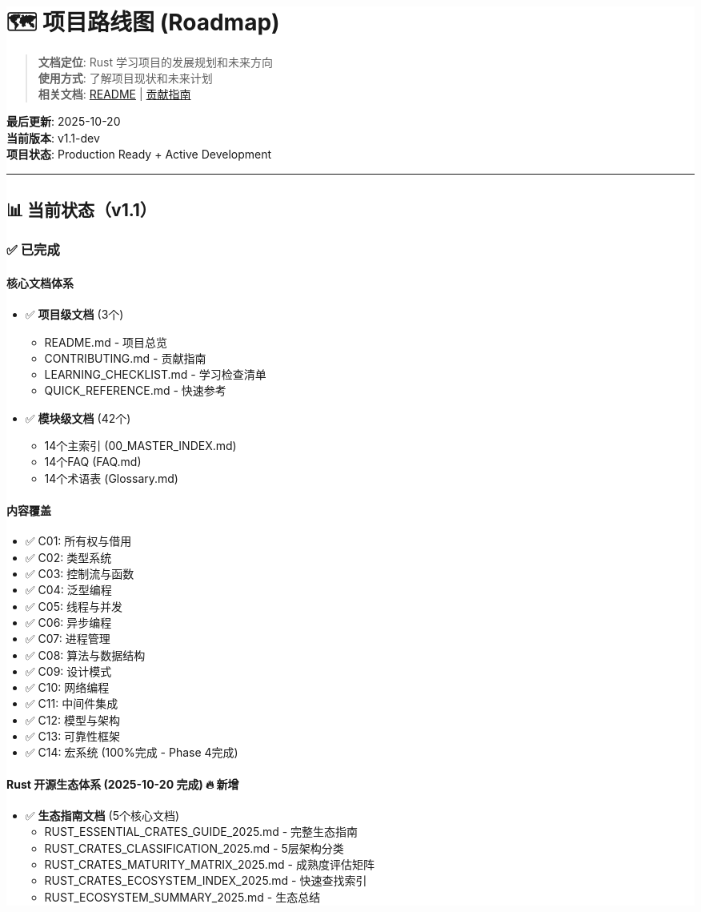 # 🗺️ 项目路线图 (Roadmap)

> **文档定位**: Rust 学习项目的发展规划和未来方向  
> **使用方式**: 了解项目现状和未来计划  
> **相关文档**: [README](./README.md) | [贡献指南](./CONTRIBUTING.md)

**最后更新**: 2025-10-20  
**当前版本**: v1.1-dev  
**项目状态**: Production Ready + Active Development

---

## 📊 当前状态（v1.1）

### ✅ 已完成

#### 核心文档体系

- ✅ **项目级文档** (3个)
  - README.md - 项目总览
  - CONTRIBUTING.md - 贡献指南
  - LEARNING_CHECKLIST.md - 学习检查清单
  - QUICK_REFERENCE.md - 快速参考

- ✅ **模块级文档** (42个)
  - 14个主索引 (00_MASTER_INDEX.md)
  - 14个FAQ (FAQ.md)
  - 14个术语表 (Glossary.md)

#### 内容覆盖

- ✅ C01: 所有权与借用
- ✅ C02: 类型系统
- ✅ C03: 控制流与函数
- ✅ C04: 泛型编程
- ✅ C05: 线程与并发
- ✅ C06: 异步编程
- ✅ C07: 进程管理
- ✅ C08: 算法与数据结构
- ✅ C09: 设计模式
- ✅ C10: 网络编程
- ✅ C11: 中间件集成
- ✅ C12: 模型与架构
- ✅ C13: 可靠性框架
- ✅ C14: 宏系统 (100%完成 - Phase 4完成)

#### Rust 开源生态体系 (2025-10-20 完成) 🔥 新增

- ✅ **生态指南文档** (5个核心文档)
  - RUST_ESSENTIAL_CRATES_GUIDE_2025.md - 完整生态指南
  - RUST_CRATES_CLASSIFICATION_2025.md - 5层架构分类
  - RUST_CRATES_MATURITY_MATRIX_2025.md - 成熟度评估矩阵
  - RUST_CRATES_ECOSYSTEM_INDEX_2025.md - 快速查找索引
  - RUST_ECOSYSTEM_SUMMARY_2025.md - 生态总结
